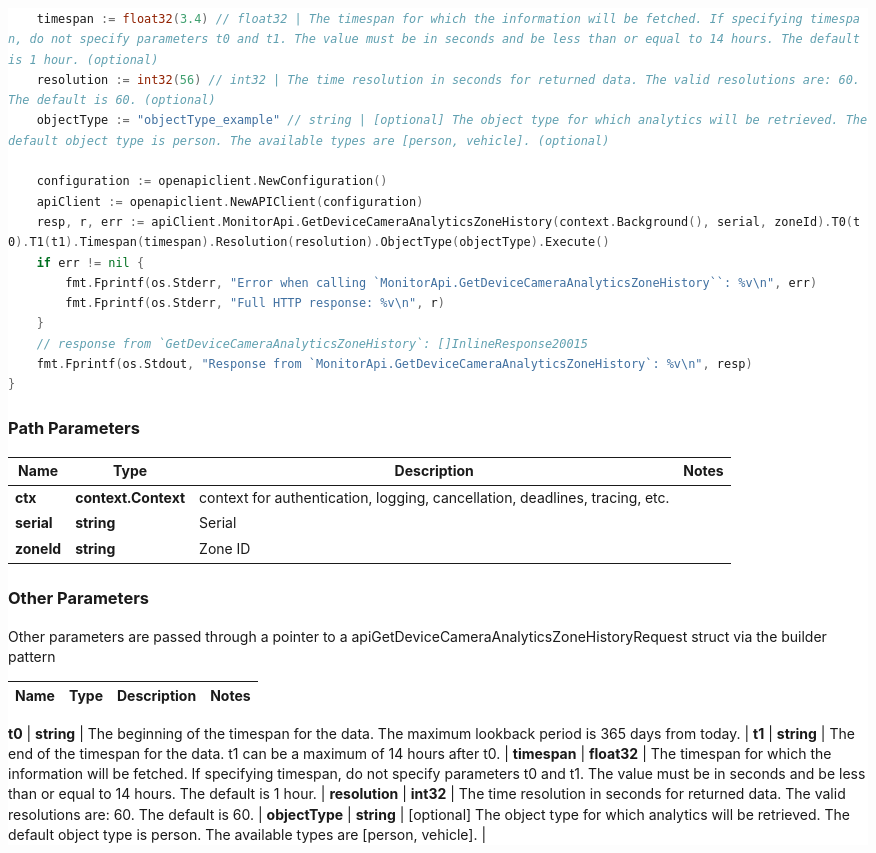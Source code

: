 ```go
    timespan := float32(3.4) // float32 | The timespan for which the information will be fetched. If specifying timespan, do not specify parameters t0 and t1. The value must be in seconds and be less than or equal to 14 hours. The default is 1 hour. (optional)
    resolution := int32(56) // int32 | The time resolution in seconds for returned data. The valid resolutions are: 60. The default is 60. (optional)
    objectType := "objectType_example" // string | [optional] The object type for which analytics will be retrieved. The default object type is person. The available types are [person, vehicle]. (optional)

    configuration := openapiclient.NewConfiguration()
    apiClient := openapiclient.NewAPIClient(configuration)
    resp, r, err := apiClient.MonitorApi.GetDeviceCameraAnalyticsZoneHistory(context.Background(), serial, zoneId).T0(t0).T1(t1).Timespan(timespan).Resolution(resolution).ObjectType(objectType).Execute()
    if err != nil {
        fmt.Fprintf(os.Stderr, "Error when calling `MonitorApi.GetDeviceCameraAnalyticsZoneHistory``: %v\n", err)
        fmt.Fprintf(os.Stderr, "Full HTTP response: %v\n", r)
    }
    // response from `GetDeviceCameraAnalyticsZoneHistory`: []InlineResponse20015
    fmt.Fprintf(os.Stdout, "Response from `MonitorApi.GetDeviceCameraAnalyticsZoneHistory`: %v\n", resp)
}
```

### Path Parameters


Name | Type | Description  | Notes
------------- | ------------- | ------------- | -------------
**ctx** | **context.Context** | context for authentication, logging, cancellation, deadlines, tracing, etc.
**serial** | **string** | Serial | 
**zoneId** | **string** | Zone ID | 

### Other Parameters

Other parameters are passed through a pointer to a apiGetDeviceCameraAnalyticsZoneHistoryRequest struct via the builder pattern


Name | Type | Description  | Notes
------------- | ------------- | ------------- | -------------


 **t0** | **string** | The beginning of the timespan for the data. The maximum lookback period is 365 days from today. | 
 **t1** | **string** | The end of the timespan for the data. t1 can be a maximum of 14 hours after t0. | 
 **timespan** | **float32** | The timespan for which the information will be fetched. If specifying timespan, do not specify parameters t0 and t1. The value must be in seconds and be less than or equal to 14 hours. The default is 1 hour. | 
 **resolution** | **int32** | The time resolution in seconds for returned data. The valid resolutions are: 60. The default is 60. | 
 **objectType** | **string** | [optional] The object type for which analytics will be retrieved. The default object type is person. The available types are [person, vehicle]. | 
